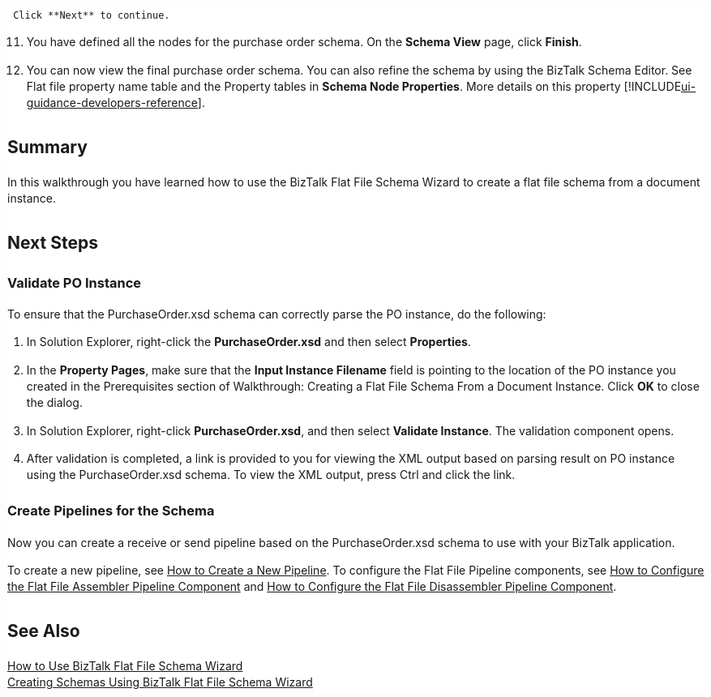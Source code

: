      Click **Next** to continue.  
  
11. You have defined all the nodes for the purchase order schema. On the **Schema View** page, click **Finish**.  
  
12. You can now view the final purchase order schema. You can also refine the schema by using the BizTalk Schema Editor. See Flat file property name table and the Property tables in **Schema Node Properties**. More details on this property [!INCLUDE[ui-guidance-developers-reference](../includes/ui-guidance-developers-reference.md)].
  
## Summary  
 In this walkthrough you have learned how to use the BizTalk Flat File Schema Wizard to create a flat file schema from a document instance.  
  
## Next Steps  
  
### Validate PO Instance  
 To ensure that the PurchaseOrder.xsd schema can correctly parse the PO instance, do the following:  
  
1.  In Solution Explorer, right-click the **PurchaseOrder.xsd** and then select **Properties**.  
  
2.  In the **Property Pages**, make sure that the **Input Instance Filename** field is pointing to the location of the PO instance you created in the Prerequisites section of Walkthrough: Creating a Flat File Schema From a Document Instance. Click **OK** to close the dialog.  
  
3.  In Solution Explorer, right-click **PurchaseOrder.xsd**, and then select **Validate Instance**. The validation component opens.  
  
4.  After validation is completed, a link is provided to you for viewing the XML output based on parsing result on PO instance using the PurchaseOrder.xsd schema. To view the XML output, press Ctrl and click the link.  
  
### Create Pipelines for the Schema  
 Now you can create a receive or send pipeline based on the PurchaseOrder.xsd schema to use with your BizTalk application.  
  
 To create a new pipeline, see [How to Create a New Pipeline](../core/how-to-create-a-new-pipeline.md). To configure the Flat File Pipeline components, see [How to Configure the Flat File Assembler Pipeline Component](../core/how-to-configure-the-flat-file-assembler-pipeline-component.md) and [How to Configure the Flat File Disassembler Pipeline Component](../core/how-to-configure-the-flat-file-disassembler-pipeline-component.md).  
  
## See Also  
 [How to Use BizTalk Flat File Schema Wizard](../core/how-to-use-biztalk-flat-file-schema-wizard.md)   
 [Creating Schemas Using BizTalk Flat File Schema Wizard](../core/creating-schemas-using-biztalk-flat-file-schema-wizard.md)